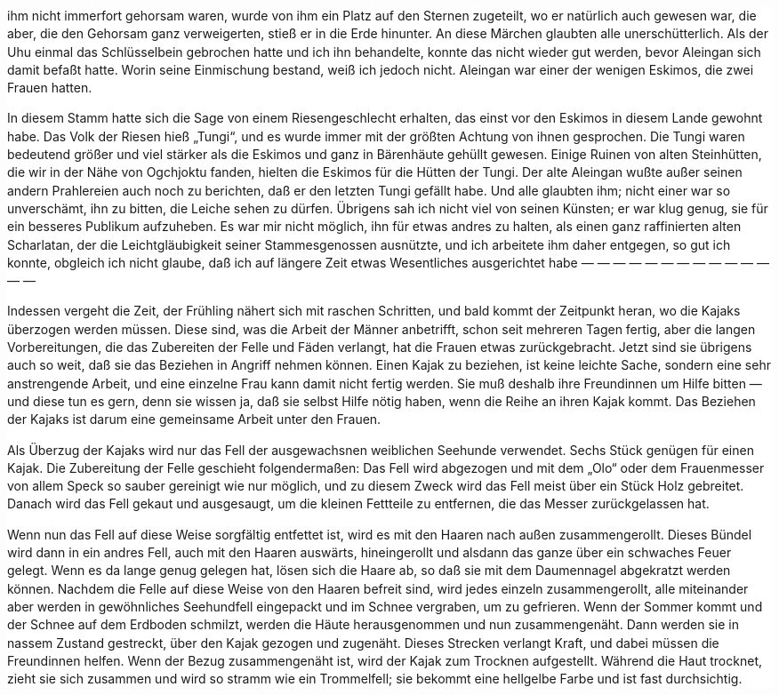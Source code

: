 ihm nicht immerfort gehorsam waren, wurde von ihm ein Platz auf den Sternen
zugeteilt, wo er natürlich auch gewesen war, die aber, die den Gehorsam ganz
verweigerten, stieß er in die Erde hinunter. An diese Märchen glaubten alle
unerschütterlich. Als der Uhu einmal das Schlüsselbein gebrochen hatte und ich
ihn behandelte, konnte das nicht wieder gut werden, bevor Aleingan sich damit
befaßt hatte. Worin seine Einmischung bestand, weiß ich jedoch nicht. Aleingan
war einer der wenigen Eskimos, die zwei Frauen hatten.

In diesem Stamm hatte sich die Sage von einem Riesengeschlecht erhalten, das
einst vor den Eskimos in diesem Lande gewohnt habe. Das Volk der Riesen hieß
„Tungi“, und es wurde immer mit der größten Achtung von ihnen gesprochen. Die
Tungi waren bedeutend größer und viel stärker als die Eskimos und ganz in
Bärenhäute gehüllt gewesen. Einige Ruinen von alten Steinhütten, die wir in der
Nähe von Ogchjoktu fanden, hielten die Eskimos für die Hütten der Tungi. Der
alte Aleingan wußte außer seinen andern Prahlereien auch noch zu berichten, daß
er den letzten Tungi gefällt habe. Und alle glaubten ihm; nicht einer war so
unverschämt, ihn zu bitten, die Leiche sehen zu dürfen. Übrigens sah ich nicht
viel von seinen Künsten; er war klug genug, sie für ein besseres Publikum
aufzuheben. Es war mir nicht möglich, ihn für etwas andres zu halten, als einen
ganz raffinierten alten Scharlatan, der die Leichtgläubigkeit seiner
Stammesgenossen ausnützte, und ich arbeitete ihm daher entgegen, so gut ich
konnte, obgleich ich nicht glaube, daß ich auf längere Zeit etwas Wesentliches
ausgerichtet habe — — — — — — — — — — — — — —

Indessen vergeht die Zeit, der Frühling nähert sich mit raschen Schritten, und
bald kommt der Zeitpunkt heran, wo die Kajaks überzogen werden müssen. Diese
sind, was die Arbeit der Männer anbetrifft, schon seit mehreren Tagen fertig,
aber die langen Vorbereitungen, die das Zubereiten der Felle und Fäden verlangt,
hat die Frauen etwas zurückgebracht. Jetzt sind sie übrigens auch so weit, daß
sie das Beziehen in Angriff nehmen können. Einen Kajak zu beziehen, ist keine
leichte Sache, sondern eine sehr anstrengende Arbeit, und eine einzelne Frau
kann damit nicht fertig werden. Sie muß deshalb ihre Freundinnen um Hilfe bitten
— und diese tun es gern, denn sie wissen ja, daß sie selbst Hilfe nötig haben,
wenn die Reihe an ihren Kajak kommt. Das Beziehen der Kajaks ist darum eine
gemeinsame Arbeit unter den Frauen.

Als Überzug der Kajaks wird nur das Fell der ausgewachsnen weiblichen Seehunde
verwendet. Sechs Stück genügen für einen Kajak. Die Zubereitung der Felle
geschieht folgendermaßen: Das Fell wird abgezogen und mit dem „Olo“ oder dem
Frauenmesser von allem Speck so sauber gereinigt wie nur möglich, und zu diesem
Zweck wird das Fell meist über ein Stück Holz gebreitet. Danach wird das Fell
gekaut und ausgesaugt, um die kleinen Fettteile zu entfernen, die das Messer
zurückgelassen hat.

Wenn nun das Fell auf diese Weise sorgfältig entfettet ist, wird es mit den
Haaren nach außen zusammengerollt. Dieses Bündel wird dann in ein andres Fell,
auch mit den Haaren auswärts, hineingerollt und alsdann das ganze über ein
schwaches Feuer gelegt. Wenn es da lange genug gelegen hat, lösen sich die Haare
ab, so daß sie mit dem Daumennagel abgekratzt werden können. Nachdem die Felle
auf diese Weise von den Haaren befreit sind, wird jedes einzeln zusammengerollt,
alle miteinander aber werden in gewöhnliches Seehundfell eingepackt und im
Schnee vergraben, um zu gefrieren. Wenn der Sommer kommt und der Schnee auf dem
Erdboden schmilzt, werden die Häute herausgenommen und nun zusammengenäht. Dann
werden sie in nassem Zustand gestreckt, über den Kajak gezogen und zugenäht.
Dieses Strecken verlangt Kraft, und dabei müssen die Freundinnen helfen. Wenn
der Bezug zusammengenäht ist, wird der Kajak zum Trocknen aufgestellt. Während
die Haut trocknet, zieht sie sich zusammen und wird so stramm wie ein
Trommelfell; sie bekommt eine hellgelbe Farbe und ist fast durchsichtig.
